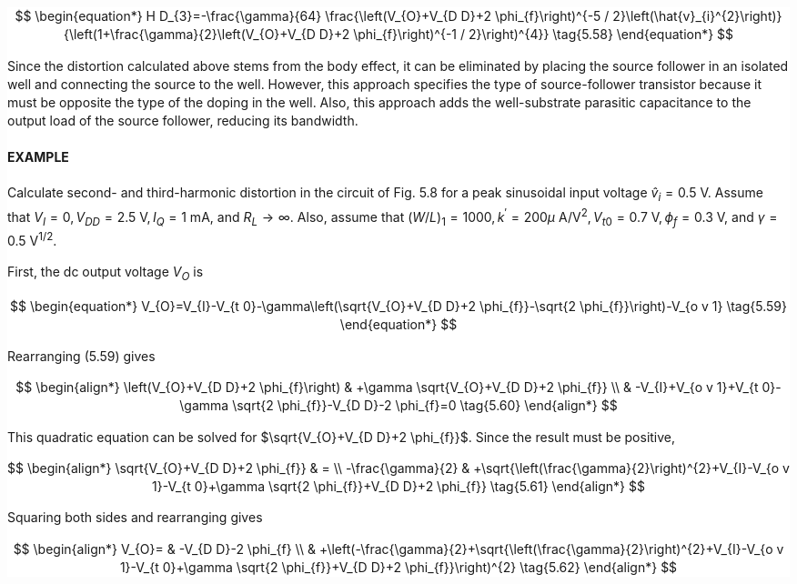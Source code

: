 $$
\begin{equation*}
H D_{3}=-\frac{\gamma}{64} \frac{\left(V_{O}+V_{D D}+2 \phi_{f}\right)^{-5 / 2}\left(\hat{v}_{i}^{2}\right)}{\left(1+\frac{\gamma}{2}\left(V_{O}+V_{D D}+2 \phi_{f}\right)^{-1 / 2}\right)^{4}} \tag{5.58}
\end{equation*}
$$

Since the distortion calculated above stems from the body effect, it can be eliminated by placing the source follower in an isolated well and connecting the source to the well. However, this approach specifies the type of source-follower transistor because it must be opposite the type of the doping in the well. Also, this approach adds the well-substrate parasitic capacitance to the output load of the source follower, reducing its bandwidth.

#### EXAMPLE

Calculate second- and third-harmonic distortion in the circuit of Fig. 5.8 for a peak sinusoidal input voltage $\hat{v}_{i}=0.5 \mathrm{~V}$. Assume that $V_{I}=0, V_{D D}=2.5 \mathrm{~V}, I_{Q}=1 \mathrm{~mA}$, and $R_{L} \rightarrow \infty$. Also, assume that $(W / L)_{1}=1000, k^{\prime}=200 \mu \mathrm{~A} / \mathrm{V}^{2}, V_{t 0}=0.7 \mathrm{~V}, \phi_{f}=0.3 \mathrm{~V}$, and $\gamma=0.5 \mathrm{~V}^{1 / 2}$.

First, the dc output voltage $V_{O}$ is

$$
\begin{equation*}
V_{O}=V_{I}-V_{t 0}-\gamma\left(\sqrt{V_{O}+V_{D D}+2 \phi_{f}}-\sqrt{2 \phi_{f}}\right)-V_{o v 1} \tag{5.59}
\end{equation*}
$$

Rearranging (5.59) gives

$$
\begin{align*}
\left(V_{O}+V_{D D}+2 \phi_{f}\right) & +\gamma \sqrt{V_{O}+V_{D D}+2 \phi_{f}} \\
& -V_{I}+V_{o v 1}+V_{t 0}-\gamma \sqrt{2 \phi_{f}}-V_{D D}-2 \phi_{f}=0 \tag{5.60}
\end{align*}
$$

This quadratic equation can be solved for $\sqrt{V_{O}+V_{D D}+2 \phi_{f}}$. Since the result must be positive,

$$
\begin{align*}
\sqrt{V_{O}+V_{D D}+2 \phi_{f}} & = \\
-\frac{\gamma}{2} & +\sqrt{\left(\frac{\gamma}{2}\right)^{2}+V_{I}-V_{o v 1}-V_{t 0}+\gamma \sqrt{2 \phi_{f}}+V_{D D}+2 \phi_{f}} \tag{5.61}
\end{align*}
$$

Squaring both sides and rearranging gives

$$
\begin{align*}
V_{O}= & -V_{D D}-2 \phi_{f} \\
& +\left(-\frac{\gamma}{2}+\sqrt{\left(\frac{\gamma}{2}\right)^{2}+V_{I}-V_{o v 1}-V_{t 0}+\gamma \sqrt{2 \phi_{f}}+V_{D D}+2 \phi_{f}}\right)^{2} \tag{5.62}
\end{align*}
$$
